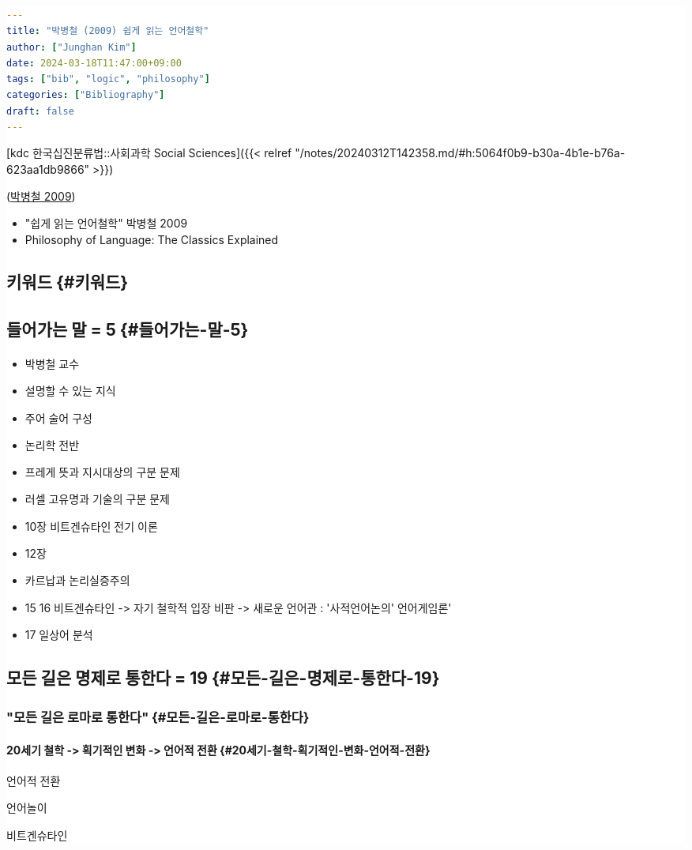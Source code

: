 ```yaml
---
title: "박병철 (2009) 쉽게 읽는 언어철학"
author: ["Junghan Kim"]
date: 2024-03-18T11:47:00+09:00
tags: ["bib", "logic", "philosophy"]
categories: ["Bibliography"]
draft: false
---
```


[kdc 한국십진분류법::사회과학 Social Sciences]({{< relref "/notes/20240312T142358.md/#h:5064f0b9-b30a-4b1e-b76a-623aa1db9866" >}})

(<a href="#citeproc_bib_item_1">박병철 2009</a>)

-   "쉽게 읽는 언어철학" 박병철 2009
-   Philosophy of Language: The Classics Explained


## 키워드 {#키워드}


## 들어가는 말 = 5 {#들어가는-말-5}

-   박병철 교수
-   설명할 수 있는 지식
-   주어 술어 구성
-   논리학 전반



-   프레게 뜻과 지시대상의 구분 문제
-   러셀 고유명과 기술의 구분 문제
-   10장 비트겐슈타인 전기 이론
-   12장
-   카르납과 논리실증주의
-   15 16 비트겐슈타인 -&gt; 자기 철학적 입장 비판 -&gt; 새로운 언어관 : '사적언어논의' 언어게임론'
-   17 일상어 분석


## 모든 길은 명제로 통한다 = 19 {#모든-길은-명제로-통한다-19}


### "모든 길은 로마로 통한다" {#모든-길은-로마로-통한다}


#### 20세기 철학 -&gt; 획기적인 변화 -&gt; 언어적 전환 {#20세기-철학-획기적인-변화-언어적-전환}

언어적 전환

언어놀이

비트겐슈타인

